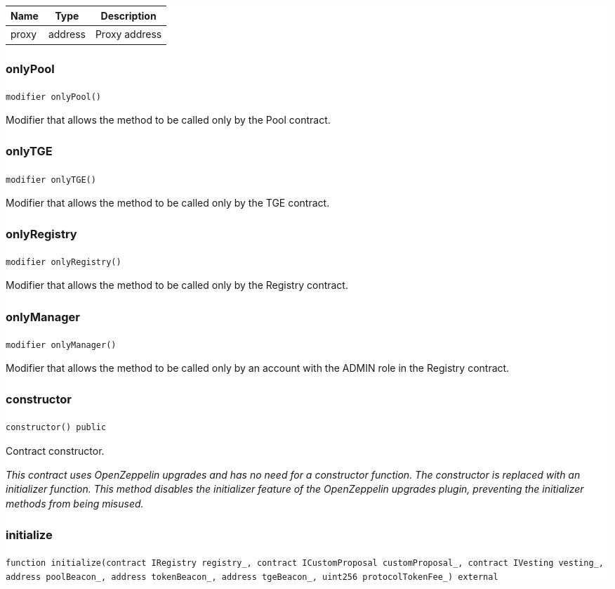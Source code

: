 | Name | Type | Description |
| ---- | ---- | ----------- |
| proxy | address | Proxy address |

### onlyPool

```solidity
modifier onlyPool()
```

Modifier that allows the method to be called only by the Pool contract.

### onlyTGE

```solidity
modifier onlyTGE()
```

Modifier that allows the method to be called only by the TGE contract.

### onlyRegistry

```solidity
modifier onlyRegistry()
```

Modifier that allows the method to be called only by the Registry contract.

### onlyManager

```solidity
modifier onlyManager()
```

Modifier that allows the method to be called only by an account with the ADMIN role in the Registry contract.

### constructor

```solidity
constructor() public
```

Contract constructor.

_This contract uses OpenZeppelin upgrades and has no need for a constructor function.
The constructor is replaced with an initializer function.
This method disables the initializer feature of the OpenZeppelin upgrades plugin, preventing the initializer methods from being misused._

### initialize

```solidity
function initialize(contract IRegistry registry_, contract ICustomProposal customProposal_, contract IVesting vesting_, address poolBeacon_, address tokenBeacon_, address tgeBeacon_, uint256 protocolTokenFee_) external
```
